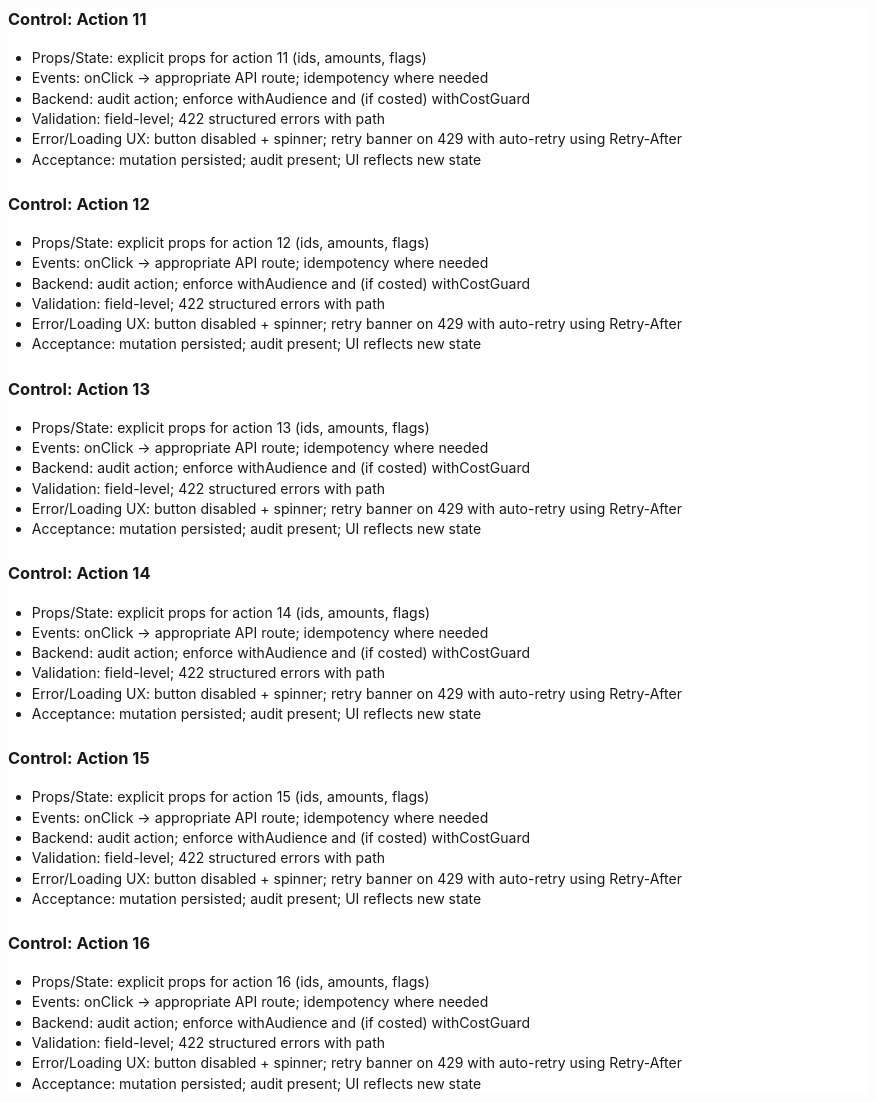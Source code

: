 
### Control: Action 11
- Props/State: explicit props for action 11 (ids, amounts, flags)
- Events: onClick → appropriate API route; idempotency where needed
- Backend: audit action; enforce withAudience and (if costed) withCostGuard
- Validation: field-level; 422 structured errors with path
- Error/Loading UX: button disabled + spinner; retry banner on 429 with auto-retry using Retry-After
- Acceptance: mutation persisted; audit present; UI reflects new state


### Control: Action 12
- Props/State: explicit props for action 12 (ids, amounts, flags)
- Events: onClick → appropriate API route; idempotency where needed
- Backend: audit action; enforce withAudience and (if costed) withCostGuard
- Validation: field-level; 422 structured errors with path
- Error/Loading UX: button disabled + spinner; retry banner on 429 with auto-retry using Retry-After
- Acceptance: mutation persisted; audit present; UI reflects new state


### Control: Action 13
- Props/State: explicit props for action 13 (ids, amounts, flags)
- Events: onClick → appropriate API route; idempotency where needed
- Backend: audit action; enforce withAudience and (if costed) withCostGuard
- Validation: field-level; 422 structured errors with path
- Error/Loading UX: button disabled + spinner; retry banner on 429 with auto-retry using Retry-After
- Acceptance: mutation persisted; audit present; UI reflects new state


### Control: Action 14
- Props/State: explicit props for action 14 (ids, amounts, flags)
- Events: onClick → appropriate API route; idempotency where needed
- Backend: audit action; enforce withAudience and (if costed) withCostGuard
- Validation: field-level; 422 structured errors with path
- Error/Loading UX: button disabled + spinner; retry banner on 429 with auto-retry using Retry-After
- Acceptance: mutation persisted; audit present; UI reflects new state


### Control: Action 15
- Props/State: explicit props for action 15 (ids, amounts, flags)
- Events: onClick → appropriate API route; idempotency where needed
- Backend: audit action; enforce withAudience and (if costed) withCostGuard
- Validation: field-level; 422 structured errors with path
- Error/Loading UX: button disabled + spinner; retry banner on 429 with auto-retry using Retry-After
- Acceptance: mutation persisted; audit present; UI reflects new state


### Control: Action 16
- Props/State: explicit props for action 16 (ids, amounts, flags)
- Events: onClick → appropriate API route; idempotency where needed
- Backend: audit action; enforce withAudience and (if costed) withCostGuard
- Validation: field-level; 422 structured errors with path
- Error/Loading UX: button disabled + spinner; retry banner on 429 with auto-retry using Retry-After
- Acceptance: mutation persisted; audit present; UI reflects new state
